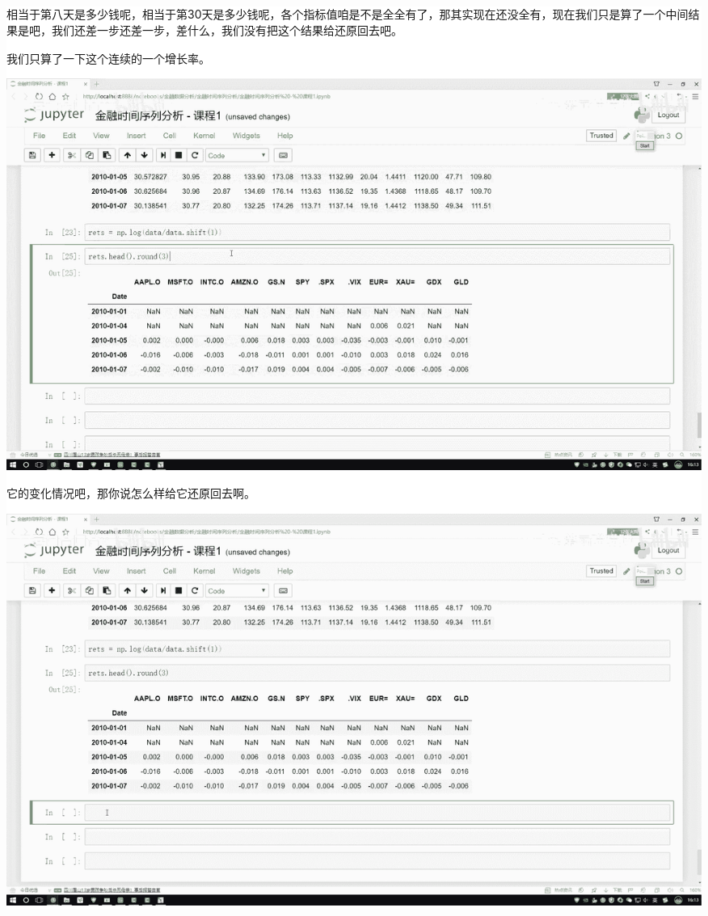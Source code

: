相当于第八天是多少钱呢，相当于第30天是多少钱呢，各个指标值咱是不是全全有了，那其实现在还没全有，现在我们只是算了一个中间结果是吧，我们还差一步还差一步，差什么，我们没有把这个结果给还原回去吧。

我们只算了一下这个连续的一个增长率。

![](img/dffbc3ca4c8c82132940156f01981996_26.png)

它的变化情况吧，那你说怎么样给它还原回去啊。

![](img/dffbc3ca4c8c82132940156f01981996_28.png)
